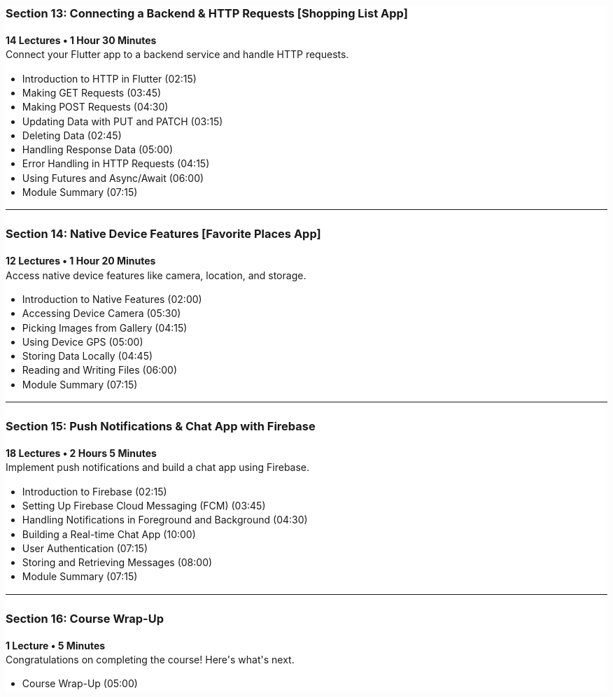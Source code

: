 
### Section 13: Connecting a Backend & HTTP Requests [Shopping List App]
**14 Lectures • 1 Hour 30 Minutes**  
Connect your Flutter app to a backend service and handle HTTP requests.

- Introduction to HTTP in Flutter (02:15)
- Making GET Requests (03:45)
- Making POST Requests (04:30)
- Updating Data with PUT and PATCH (03:15)
- Deleting Data (02:45)
- Handling Response Data (05:00)
- Error Handling in HTTP Requests (04:15)
- Using Futures and Async/Await (06:00)
- Module Summary (07:15)

---

### Section 14: Native Device Features [Favorite Places App]
**12 Lectures • 1 Hour 20 Minutes**  
Access native device features like camera, location, and storage.

- Introduction to Native Features (02:00)
- Accessing Device Camera (05:30)
- Picking Images from Gallery (04:15)
- Using Device GPS (05:00)
- Storing Data Locally (04:45)
- Reading and Writing Files (06:00)
- Module Summary (07:15)

---

### Section 15: Push Notifications & Chat App with Firebase
**18 Lectures • 2 Hours 5 Minutes**  
Implement push notifications and build a chat app using Firebase.

- Introduction to Firebase (02:15)
- Setting Up Firebase Cloud Messaging (FCM) (03:45)
- Handling Notifications in Foreground and Background (04:30)
- Building a Real-time Chat App (10:00)
- User Authentication (07:15)
- Storing and Retrieving Messages (08:00)
- Module Summary (07:15)

---

### Section 16: Course Wrap-Up
**1 Lecture • 5 Minutes**  
Congratulations on completing the course! Here's what's next.

- Course Wrap-Up (05:00)